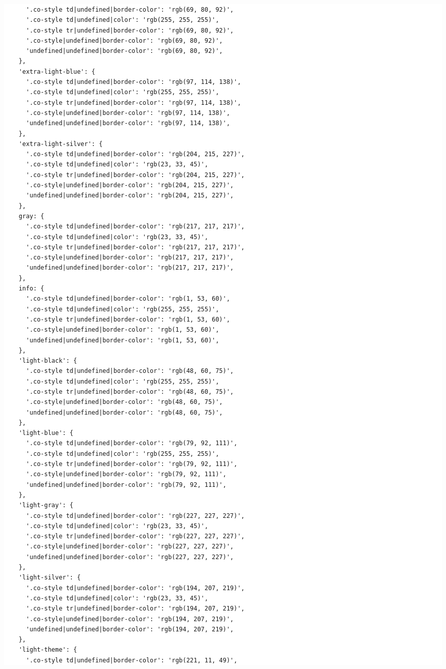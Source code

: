           '.co-style td|undefined|border-color': 'rgb(69, 80, 92)',
          '.co-style td|undefined|color': 'rgb(255, 255, 255)',
          '.co-style tr|undefined|border-color': 'rgb(69, 80, 92)',
          '.co-style|undefined|border-color': 'rgb(69, 80, 92)',
          'undefined|undefined|border-color': 'rgb(69, 80, 92)',
        },
        'extra-light-blue': {
          '.co-style td|undefined|border-color': 'rgb(97, 114, 138)',
          '.co-style td|undefined|color': 'rgb(255, 255, 255)',
          '.co-style tr|undefined|border-color': 'rgb(97, 114, 138)',
          '.co-style|undefined|border-color': 'rgb(97, 114, 138)',
          'undefined|undefined|border-color': 'rgb(97, 114, 138)',
        },
        'extra-light-silver': {
          '.co-style td|undefined|border-color': 'rgb(204, 215, 227)',
          '.co-style td|undefined|color': 'rgb(23, 33, 45)',
          '.co-style tr|undefined|border-color': 'rgb(204, 215, 227)',
          '.co-style|undefined|border-color': 'rgb(204, 215, 227)',
          'undefined|undefined|border-color': 'rgb(204, 215, 227)',
        },
        gray: {
          '.co-style td|undefined|border-color': 'rgb(217, 217, 217)',
          '.co-style td|undefined|color': 'rgb(23, 33, 45)',
          '.co-style tr|undefined|border-color': 'rgb(217, 217, 217)',
          '.co-style|undefined|border-color': 'rgb(217, 217, 217)',
          'undefined|undefined|border-color': 'rgb(217, 217, 217)',
        },
        info: {
          '.co-style td|undefined|border-color': 'rgb(1, 53, 60)',
          '.co-style td|undefined|color': 'rgb(255, 255, 255)',
          '.co-style tr|undefined|border-color': 'rgb(1, 53, 60)',
          '.co-style|undefined|border-color': 'rgb(1, 53, 60)',
          'undefined|undefined|border-color': 'rgb(1, 53, 60)',
        },
        'light-black': {
          '.co-style td|undefined|border-color': 'rgb(48, 60, 75)',
          '.co-style td|undefined|color': 'rgb(255, 255, 255)',
          '.co-style tr|undefined|border-color': 'rgb(48, 60, 75)',
          '.co-style|undefined|border-color': 'rgb(48, 60, 75)',
          'undefined|undefined|border-color': 'rgb(48, 60, 75)',
        },
        'light-blue': {
          '.co-style td|undefined|border-color': 'rgb(79, 92, 111)',
          '.co-style td|undefined|color': 'rgb(255, 255, 255)',
          '.co-style tr|undefined|border-color': 'rgb(79, 92, 111)',
          '.co-style|undefined|border-color': 'rgb(79, 92, 111)',
          'undefined|undefined|border-color': 'rgb(79, 92, 111)',
        },
        'light-gray': {
          '.co-style td|undefined|border-color': 'rgb(227, 227, 227)',
          '.co-style td|undefined|color': 'rgb(23, 33, 45)',
          '.co-style tr|undefined|border-color': 'rgb(227, 227, 227)',
          '.co-style|undefined|border-color': 'rgb(227, 227, 227)',
          'undefined|undefined|border-color': 'rgb(227, 227, 227)',
        },
        'light-silver': {
          '.co-style td|undefined|border-color': 'rgb(194, 207, 219)',
          '.co-style td|undefined|color': 'rgb(23, 33, 45)',
          '.co-style tr|undefined|border-color': 'rgb(194, 207, 219)',
          '.co-style|undefined|border-color': 'rgb(194, 207, 219)',
          'undefined|undefined|border-color': 'rgb(194, 207, 219)',
        },
        'light-theme': {
          '.co-style td|undefined|border-color': 'rgb(221, 11, 49)',